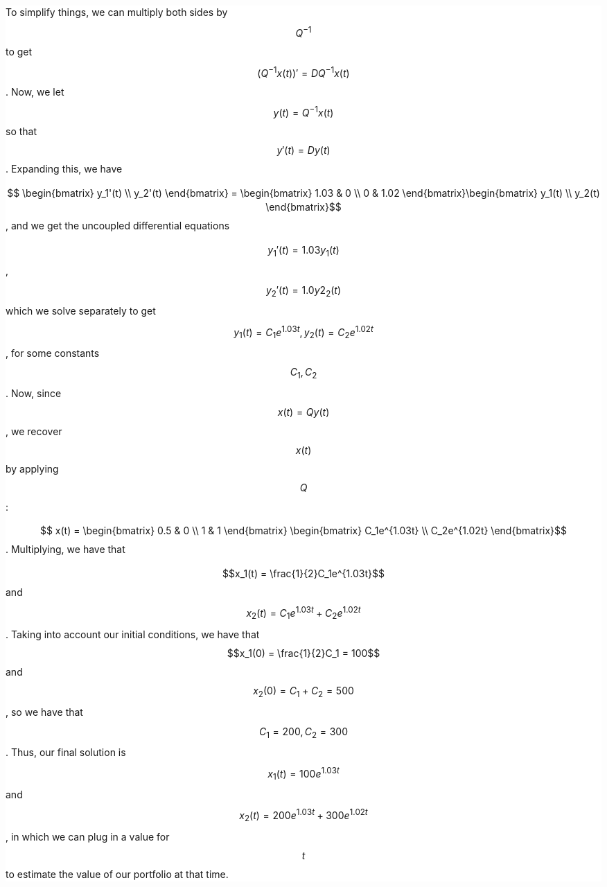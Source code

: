 To simplify things, we can multiply both sides by $$Q^{-1}$$ to get $$(Q^{-1}x(t))' = DQ^{-1}x(t)$$. Now, we let $$ y(t) = Q^{-1}x(t)$$ so that $$ y'(t) = Dy(t)$$. Expanding this, we have 

$$ \begin{bmatrix} y_1'(t) \\ y_2'(t) \end{bmatrix} = \begin{bmatrix} 1.03 & 0 \\ 0 & 1.02 \end{bmatrix}\begin{bmatrix} y_1(t) \\ y_2(t) \end{bmatrix}$$ , and we get the uncoupled differential equations

$$ y_1'(t) = 1.03y_1(t)$$, $$ y_2'(t) = 1.0y2_2(t)$$ which we solve separately to get $$ y_1(t) = C_1e^{1.03t}, y_2(t) = C_2e^{1.02t}$$, for some constants $$C_1, C_2$$. Now, since $$ x(t) = Qy(t)$$, we recover $$x(t)$$ by applying $$ Q$$:

$$ x(t) = \begin{bmatrix} 0.5 & 0 \\ 1 & 1 \end{bmatrix} \begin{bmatrix} C_1e^{1.03t} \\ C_2e^{1.02t} \end{bmatrix}$$. Multiplying, we have that 

$$x_1(t) = \frac{1}{2}C_1e^{1.03t}$$ and $$ x_2(t) = C_1e^{1.03t} + C_2e^{1.02t}$$. Taking into account our initial conditions, we have that $$x_1(0) = \frac{1}{2}C_1 = 100$$ and $$ x_2(0) = C_1 + C_2 = 500$$ , so we have that $$C_1 = 200, C_2 = 300$$. Thus, our final solution is $$x_1(t) = 100e^{1.03t}$$ and $$ x_2(t) = 200e^{1.03t} + 300e^{1.02t}$$, in which we can plug in a value for $$ t $$ to estimate the value of our portfolio at that time.







































